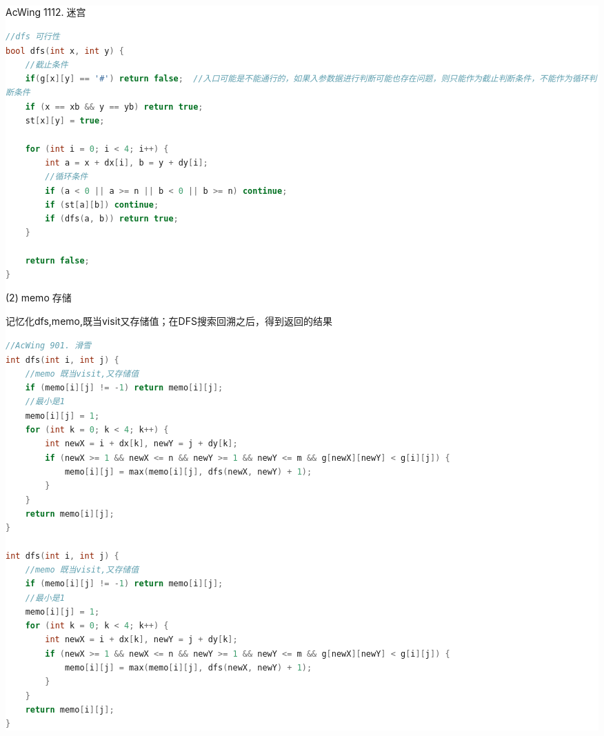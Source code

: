 AcWing 1112. 迷宫

```cpp
//dfs 可行性
bool dfs(int x, int y) {
    //截止条件
    if(g[x][y] == '#') return false;  //入口可能是不能通行的，如果入参数据进行判断可能也存在问题，则只能作为截止判断条件，不能作为循环判断条件
    if (x == xb && y == yb) return true;
    st[x][y] = true;

    for (int i = 0; i < 4; i++) {
        int a = x + dx[i], b = y + dy[i];
        //循环条件
        if (a < 0 || a >= n || b < 0 || b >= n) continue;
        if (st[a][b]) continue;
        if (dfs(a, b)) return true;
    }

    return false;
}
```

(2) memo 存储

记忆化dfs,memo,既当visit又存储值；在DFS搜索回溯之后，得到返回的结果

```cpp
//AcWing 901. 滑雪
int dfs(int i, int j) {
    //memo 既当visit,又存储值
    if (memo[i][j] != -1) return memo[i][j];
    //最小是1
    memo[i][j] = 1;
    for (int k = 0; k < 4; k++) {
        int newX = i + dx[k], newY = j + dy[k];
        if (newX >= 1 && newX <= n && newY >= 1 && newY <= m && g[newX][newY] < g[i][j]) {
            memo[i][j] = max(memo[i][j], dfs(newX, newY) + 1);
        }
    }
    return memo[i][j];
}

int dfs(int i, int j) {
    //memo 既当visit,又存储值
    if (memo[i][j] != -1) return memo[i][j];
    //最小是1
    memo[i][j] = 1;
    for (int k = 0; k < 4; k++) {
        int newX = i + dx[k], newY = j + dy[k];
        if (newX >= 1 && newX <= n && newY >= 1 && newY <= m && g[newX][newY] < g[i][j]) {
            memo[i][j] = max(memo[i][j], dfs(newX, newY) + 1);
        }
    }
    return memo[i][j];
}
```
